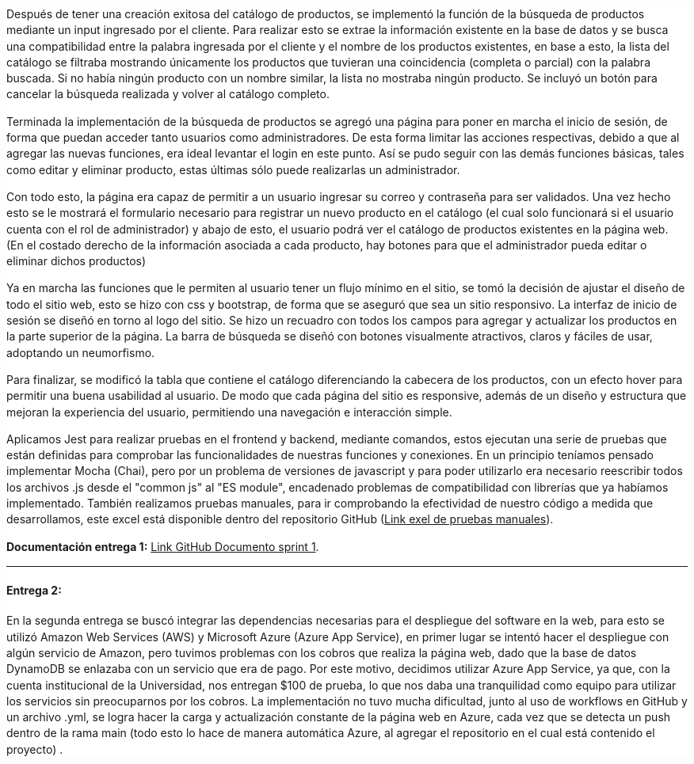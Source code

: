 Después de tener una creación exitosa del catálogo de productos, se implementó la función de la búsqueda de productos mediante un input ingresado por el cliente. Para realizar esto se extrae la información existente en la base de datos y se busca una compatibilidad entre la palabra ingresada por el cliente y el nombre de los productos existentes, en base a esto, la lista del catálogo se filtraba mostrando únicamente los productos que tuvieran una coincidencia (completa o parcial) con la palabra buscada. Si no había ningún producto con un nombre similar, la lista no mostraba ningún producto. Se incluyó un botón para cancelar la búsqueda realizada y volver al catálogo completo.

Terminada la implementación de la búsqueda de productos se agregó una página para poner en marcha el inicio de sesión, de forma que puedan acceder tanto usuarios como administradores. De esta forma limitar las acciones respectivas, debido a que al agregar las nuevas funciones, era ideal levantar el login en este punto. Así se pudo seguir con las demás funciones básicas, tales como editar y eliminar producto, estas últimas sólo puede realizarlas un administrador. 

Con todo esto, la página era capaz de permitir a un usuario ingresar su correo y contraseña para ser validados. Una vez hecho esto se le mostrará el formulario necesario para registrar un nuevo producto en el catálogo (el cual solo funcionará si el usuario cuenta con el rol de administrador) y abajo de esto, el usuario podrá ver el catálogo de productos existentes en la página web. (En el costado derecho de la información asociada a cada producto, hay botones para que el administrador pueda editar o eliminar dichos productos)

Ya en marcha las funciones que le permiten al usuario tener un flujo mínimo en el sitio, se tomó la decisión de ajustar el diseño de todo el sitio web, esto se hizo con css y bootstrap, de forma que se aseguró que sea un sitio responsivo. La interfaz de inicio de sesión se diseñó en torno al logo del sitio. Se hizo un recuadro con todos los campos para agregar y actualizar los productos en la parte superior de la página. La barra de búsqueda se diseñó con botones visualmente atractivos, claros y fáciles de usar, adoptando un neumorfismo.

Para finalizar, se modificó la tabla que contiene el catálogo diferenciando la cabecera de los productos, con un efecto hover para permitir una buena usabilidad al usuario. De modo que cada página del sitio es responsive, además de un diseño y estructura que mejoran la experiencia del usuario, permitiendo una navegación e interacción simple.    

Aplicamos Jest para realizar pruebas en el frontend y backend, mediante comandos, estos ejecutan una serie de pruebas que están definidas para comprobar las funcionalidades de nuestras funciones y conexiones. En un principio teníamos pensado implementar Mocha (Chai), pero por un problema de versiones de javascript y para poder utilizarlo era necesario reescribir todos los archivos .js desde el "common js" al "ES module", encadenado problemas de compatibilidad con librerías que ya habíamos implementado. También realizamos pruebas manuales, para ir comprobando la efectividad de nuestro código a medida que desarrollamos, este excel está disponible dentro del repositorio GitHub ([Link exel de pruebas manuales](https://github.com/Equipo8-PruebadeSoftwareUSM/Proyecto-Sitio-de-remates-en-linea/blob/main/CasosPruebaProyectoRinconV1.0.0-V3.0.0.xlsx)).

**Documentación entrega 1:** [Link GitHub Documento sprint 1](https://github.com/Equipo8-PruebadeSoftwareUSM/Proyecto-Sitio-de-remates-en-linea/blob/main/DOCUMENTACION.md).

---

#### Entrega 2:

En la segunda entrega se buscó integrar las dependencias necesarias para el despliegue del software en la web, para esto se utilizó Amazon Web Services (AWS) y Microsoft Azure (Azure App Service), en primer lugar se intentó hacer el despliegue con algún servicio de Amazon, pero tuvimos problemas con los cobros que realiza la página web, dado que la base de datos DynamoDB se enlazaba con un servicio que era de pago. Por este motivo, decidimos utilizar Azure App Service, ya que, con la cuenta institucional de la Universidad, nos entregan $100 de prueba, lo que nos daba una tranquilidad como equipo para utilizar los servicios sin preocuparnos por los cobros. La implementación no tuvo mucha dificultad, junto al uso de workflows en GitHub y un archivo .yml, se logra hacer la carga y actualización constante de la página web en Azure, cada vez que se detecta un push dentro de la rama main (todo esto lo hace de manera automática Azure, al agregar el repositorio en el cual está contenido el proyecto) .
